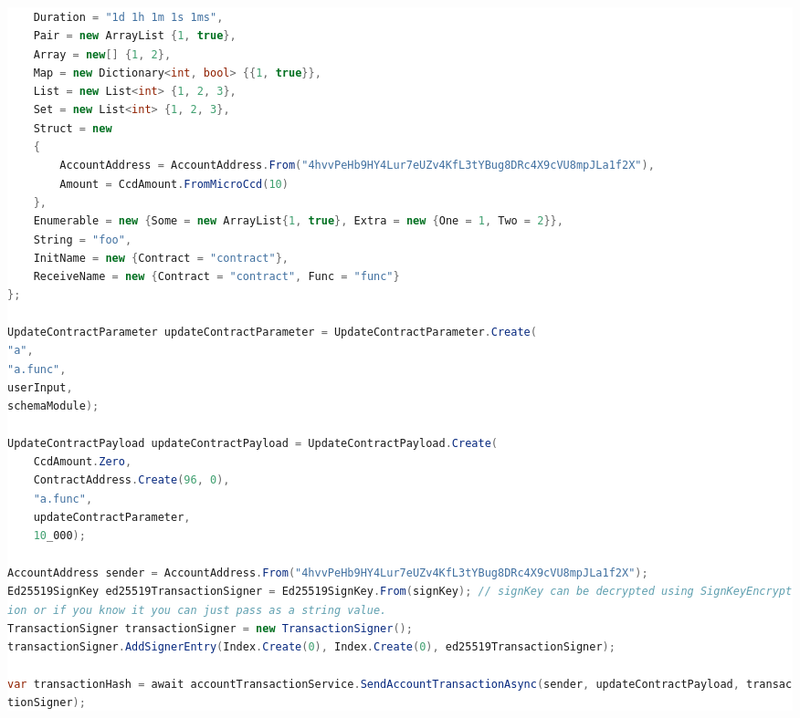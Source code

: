 ```csharp
    Duration = "1d 1h 1m 1s 1ms",
    Pair = new ArrayList {1, true},
    Array = new[] {1, 2},
    Map = new Dictionary<int, bool> {{1, true}},
    List = new List<int> {1, 2, 3},
    Set = new List<int> {1, 2, 3},
    Struct = new
    {
        AccountAddress = AccountAddress.From("4hvvPeHb9HY4Lur7eUZv4KfL3tYBug8DRc4X9cVU8mpJLa1f2X"),
        Amount = CcdAmount.FromMicroCcd(10)
    },
    Enumerable = new {Some = new ArrayList{1, true}, Extra = new {One = 1, Two = 2}},
    String = "foo",
    InitName = new {Contract = "contract"},
    ReceiveName = new {Contract = "contract", Func = "func"}
};

UpdateContractParameter updateContractParameter = UpdateContractParameter.Create(
"a",
"a.func",
userInput,
schemaModule);

UpdateContractPayload updateContractPayload = UpdateContractPayload.Create(
    CcdAmount.Zero,
    ContractAddress.Create(96, 0),
    "a.func",
    updateContractParameter,
    10_000);

AccountAddress sender = AccountAddress.From("4hvvPeHb9HY4Lur7eUZv4KfL3tYBug8DRc4X9cVU8mpJLa1f2X");
Ed25519SignKey ed25519TransactionSigner = Ed25519SignKey.From(signKey); // signKey can be decrypted using SignKeyEncryption or if you know it you can just pass as a string value.
TransactionSigner transactionSigner = new TransactionSigner();
transactionSigner.AddSignerEntry(Index.Create(0), Index.Create(0), ed25519TransactionSigner);

var transactionHash = await accountTransactionService.SendAccountTransactionAsync(sender, updateContractPayload, transactionSigner);

```
